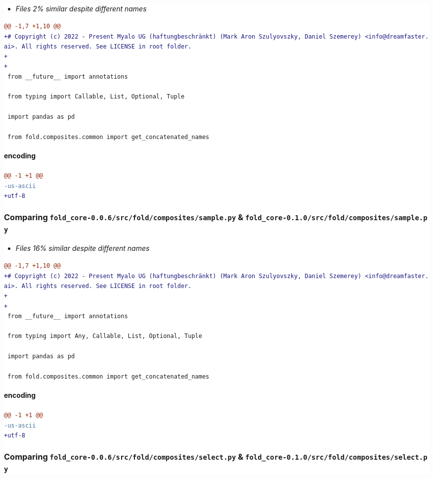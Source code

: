  * *Files 2% similar despite different names*

```diff
@@ -1,7 +1,10 @@
+# Copyright (c) 2022 - Present Myalo UG (haftungbeschränkt) (Mark Aron Szulyovszky, Daniel Szemerey) <info@dreamfaster.ai>. All rights reserved. See LICENSE in root folder.
+
+
 from __future__ import annotations
 
 from typing import Callable, List, Optional, Tuple
 
 import pandas as pd
 
 from fold.composites.common import get_concatenated_names
```

#### encoding

```diff
@@ -1 +1 @@
-us-ascii
+utf-8
```

### Comparing `fold_core-0.0.6/src/fold/composites/sample.py` & `fold_core-0.1.0/src/fold/composites/sample.py`

 * *Files 16% similar despite different names*

```diff
@@ -1,7 +1,10 @@
+# Copyright (c) 2022 - Present Myalo UG (haftungbeschränkt) (Mark Aron Szulyovszky, Daniel Szemerey) <info@dreamfaster.ai>. All rights reserved. See LICENSE in root folder.
+
+
 from __future__ import annotations
 
 from typing import Any, Callable, List, Optional, Tuple
 
 import pandas as pd
 
 from fold.composites.common import get_concatenated_names
```

#### encoding

```diff
@@ -1 +1 @@
-us-ascii
+utf-8
```

### Comparing `fold_core-0.0.6/src/fold/composites/select.py` & `fold_core-0.1.0/src/fold/composites/select.py`
